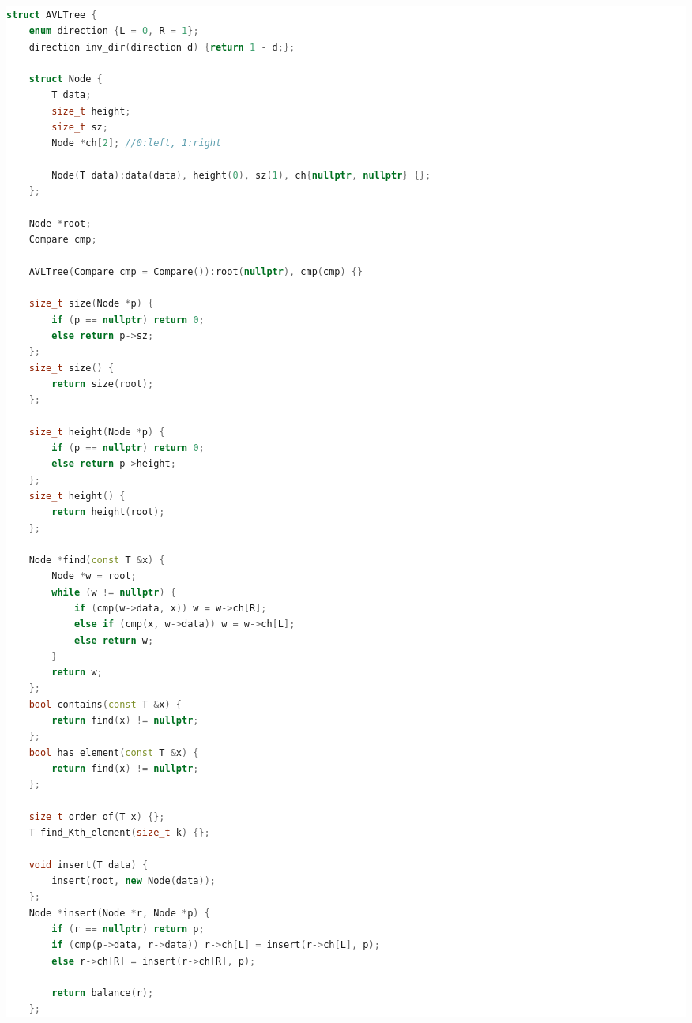 ```cpp
struct AVLTree {
    enum direction {L = 0, R = 1};
    direction inv_dir(direction d) {return 1 - d;};
    
    struct Node {
        T data;
        size_t height;
        size_t sz;
        Node *ch[2]; //0:left, 1:right

        Node(T data):data(data), height(0), sz(1), ch{nullptr, nullptr} {};
    };

    Node *root;
    Compare cmp;

    AVLTree(Compare cmp = Compare()):root(nullptr), cmp(cmp) {}

    size_t size(Node *p) {
        if (p == nullptr) return 0;
        else return p->sz;
    };
    size_t size() {
        return size(root);
    };
    
    size_t height(Node *p) {
        if (p == nullptr) return 0;
        else return p->height;
    };
    size_t height() {
        return height(root);
    };

    Node *find(const T &x) {
        Node *w = root;
        while (w != nullptr) {
            if (cmp(w->data, x)) w = w->ch[R];
            else if (cmp(x, w->data)) w = w->ch[L];
            else return w;
        }
        return w;
    };
    bool contains(const T &x) {
        return find(x) != nullptr;
    };
    bool has_element(const T &x) {
        return find(x) != nullptr;
    };
    
    size_t order_of(T x) {};
    T find_Kth_element(size_t k) {};

    void insert(T data) {
        insert(root, new Node(data));
    };
    Node *insert(Node *r, Node *p) {
        if (r == nullptr) return p;
        if (cmp(p->data, r->data)) r->ch[L] = insert(r->ch[L], p);
        else r->ch[R] = insert(r->ch[R], p);

        return balance(r);
    };
```